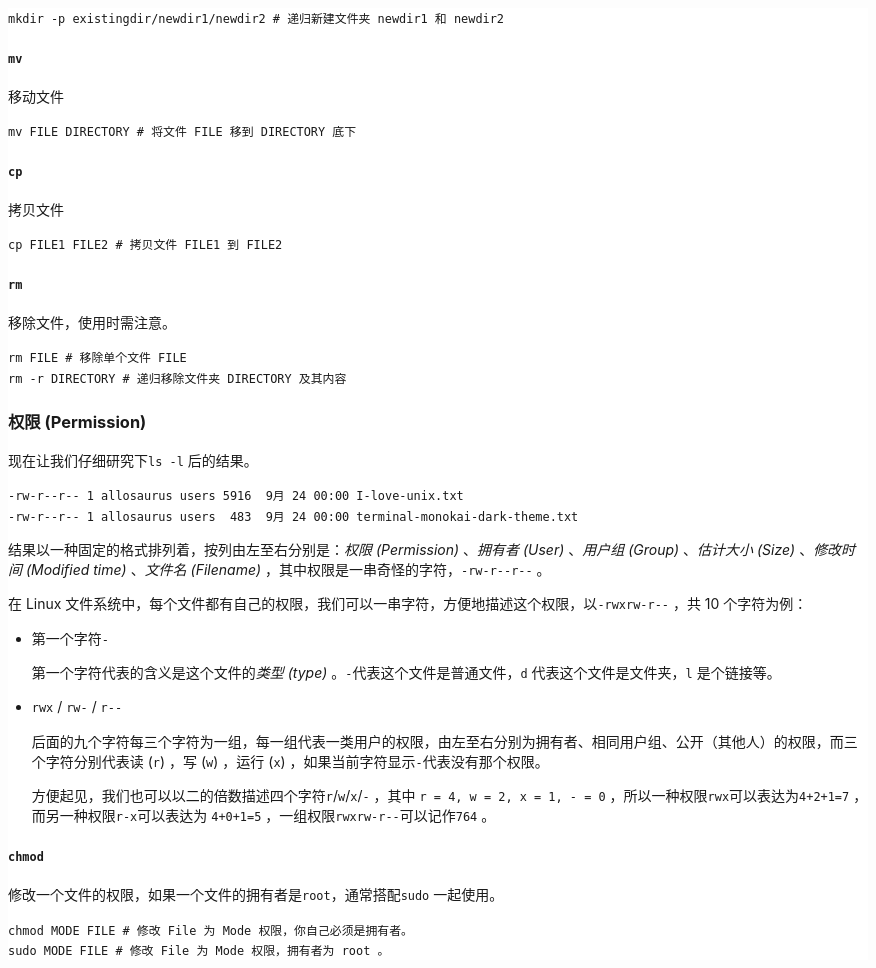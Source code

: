 ```shell
mkdir -p existingdir/newdir1/newdir2 # 递归新建文件夹 newdir1 和 newdir2
```

#### `mv`

移动文件

```shell
mv FILE DIRECTORY # 将文件 FILE 移到 DIRECTORY 底下
```

#### `cp`

拷贝文件

```shell
cp FILE1 FILE2 # 拷贝文件 FILE1 到 FILE2
```

#### `rm`

移除文件，使用时需注意。

```shell
rm FILE # 移除单个文件 FILE
rm -r DIRECTORY # 递归移除文件夹 DIRECTORY 及其内容
```

### 权限 (Permission)

现在让我们仔细研究下`ls -l` 后的结果。

```shell
-rw-r--r-- 1 allosaurus users 5916  9月 24 00:00 I-love-unix.txt
-rw-r--r-- 1 allosaurus users  483  9月 24 00:00 terminal-monokai-dark-theme.txt
```

结果以一种固定的格式排列着，按列由左至右分别是：*权限 (Permission)* 、*拥有者 (User)* 、*用户组 (Group)* 、*估计大小 (Size)* 、*修改时间 (Modified time)* 、*文件名 (Filename)* ，其中权限是一串奇怪的字符，`-rw-r--r--` 。

在 Linux 文件系统中，每个文件都有自己的权限，我们可以一串字符，方便地描述这个权限，以`-rwxrw-r--` ，共 10 个字符为例：

* 第一个字符`-`

  第一个字符代表的含义是这个文件的*类型 (type)* 。`-`代表这个文件是普通文件，`d` 代表这个文件是文件夹，`l` 是个链接等。

* `rwx` / `rw-` / `r--` 

  后面的九个字符每三个字符为一组，每一组代表一类用户的权限，由左至右分别为拥有者、相同用户组、公开（其他人）的权限，而三个字符分别代表读 (`r`) ，写 (`w`) ，运行 (`x`) ，如果当前字符显示`-`代表没有那个权限。

  方便起见，我们也可以以二的倍数描述四个字符`r`/`w`/`x`/`-` ，其中 `r = 4, w = 2, x = 1, - = 0` ，所以一种权限`rwx`可以表达为`4+2+1=7` ，而另一种权限`r-x`可以表达为 `4+0+1=5` ，一组权限`rwxrw-r--`可以记作`764` 。

#### `chmod`

修改一个文件的权限，如果一个文件的拥有者是`root`，通常搭配`sudo` 一起使用。

```shell
chmod MODE FILE # 修改 File 为 Mode 权限，你自己必须是拥有者。
sudo MODE FILE # 修改 File 为 Mode 权限，拥有者为 root 。
```
